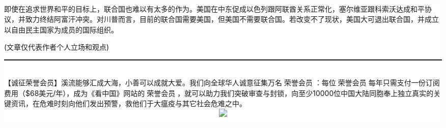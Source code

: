  <p>
  即使在追求世界和平的目标上，联合国也难以有太多的作为。美国在中东促成以色列跟阿联酋关系正常化，塞尔维亚跟科索沃达成和平协议，并致力终结阿富汗冲突。对川普而言，目前的联合国需要美国，但美国不需要联合国。若改变不了现状，美国大可退出联合国，并成立以自由民主国家为成员的国际组织。
 </p>
 <center>
  <div style="max-width: 632px;height:180px; display: none; text-align: center; margin: 0 auto; overflow: hidden;overflow-x: hidden;">
   <div id="taboola-midarticle-thumbnails" style="max-width: 632px;height:180px;overflow: hidden;overflow-x: hidden;">
   </div>
  </div>
  <div>
   <center>
    <div id="div-gpt-ad-1589559869784-0">
    </div>
   </center>
  </div>
 </center>
 (文章仅代表作者个人立场和观点)
 <p style="margin-bottom:12px;">
  <hr style="border-top: 1px dashed  ;" width="100%"/>
  <br/>
  【诚征荣誉会员】溪流能够汇成大海，小善可以成就大爱。我们向全球华人诚意征集万名
  <span href="/kzgd/subscribe.html" target="_blank">
   荣誉会员
  </span>
  ：每位
  <span href="/kzgd/subscribe.html" target="_blank">
   荣誉会员
  </span>
  每年只需支付一份订阅费用（$68美元/年），成为《看中国》网站的
  <span href="/kzgd/subscribe.html" target="_blank">
   荣誉会员
  </span>
  ，就可以助力我们突破审查与封锁，向至少10000位中国大陆同胞奉上独立真实的关键资讯，在危难时刻向他们发出预警，救他们于大瘟疫与其它社会危难之中。
  <center>
   <span href="https://account.secretchina.com/planshopcart.php?pid=2020plana&amp;carf=add&amp;code=b5">
    <img src="/kzgd/ad/join_membership_728x90.jpg" width="100%"/>
   </span>
  </center>
  <center>
   <div style="max-width: 632px;height:180px; display: none; text-align: center; margin: 0 auto; overflow: hidden;overflow-x: hidden;">
    <div id="taboola-midarticle-thumbnails" style="max-width: 632px;height:180px;overflow: hidden;overflow-x: hidden;">
    </div>
   </div>
   <div>
    <center>
     <div id="div-gpt-ad-1589559869784-0">
     </div>
    </center>
   </div>
  </center>
  <center>
   <div>
    <div id="txt-mid2-t22-2017" style="display: block;margin-top:8px;max-height: 351px;  overflow: hidden;">
     <div id="SC-21xx">
     </div>
     <ins class="adsbygoogle" data-ad-client="ca-pub-1276641434651360" data-ad-format="auto" data-ad-slot="4301710469" data-full-width-responsive="true" style="display:block">